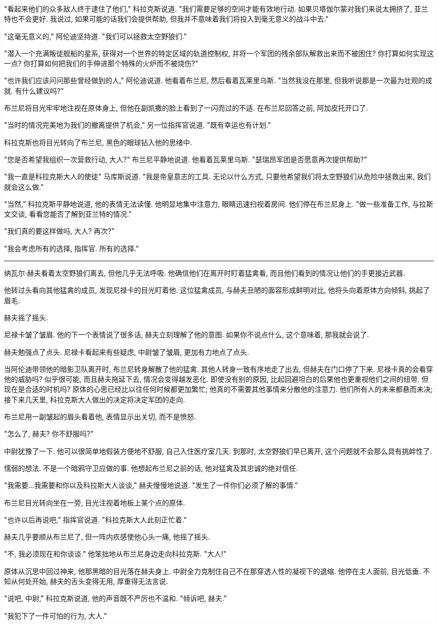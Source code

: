 "看起来他们的众多敌人终于逮住了他们," 科拉克斯说道. "我们需要足够的空间才能有效地行动. 如果贝塔伽尔蒙对我们来说太拥挤了, 亚兰特也不会更好. 我说过, 如果可能的话我们会提供帮助, 但我并不意味着我们将投入到毫无意义的战斗中去."

"这毫无意义的," 阿伦迪坚持道. "我们可以拯救太空野狼们."

"潜入一个充满叛徒舰船的星系, 获得对一个世界的特定区域的轨道控制权, 并将一个军团的残余部队解救出来而不被困住? 你打算如何实现这一点? 你打算如何把我们的手伸进那个特殊的火炉而不被烧伤?"

"也许我们应该问问那些曾经做到的人," 阿伦迪说道. 他看着布兰尼, 然后看着瓦莱里乌斯. "当然我没在那里, 但我听说那是一次最为壮观的成就. 有什么建议吗?"

布兰尼将目光牢牢地注视在原体身上, 但他在副凯撒的脸上看到了一闪而过的不适. 在布兰尼回答之前, 阿加皮托开口了.

"当时的情况完美地为我们的撤离提供了机会," 另一位指挥官说道. "既有幸运也有计划."

科拉克斯也将目光转向了布兰尼, 黑色的眼球钻入他的思绪中.

"您是否希望我组织一次营救行动, 大人?" 布兰尼平静地说道. 他看着瓦莱里乌斯. "瑟瑞昂军团是否愿意再次提供帮助?"

"我一直是科拉克斯大人的使徒" 马库斯说道. "我是帝皇意志的工具. 无论以什么方式, 只要他希望我们将太空野狼们从危险中拯救出来, 我们就会这么做."

"当然," 科拉克斯平静地说道, 他的表情无法读懂. 他明显地集中注意力, 眼睛迅速扫视着房间. 他们停在布兰尼身上. "做一些准备工作, 与拉斯文交谈, 看看您能否了解到亚兰特的情况."

"我们真的要这样做吗, 大人? 再次?"

"我会考虑所有的选择, 指挥官. 所有的选择."

--------

纳瓦尔·赫夫看着太空野狼们离去, 但他几乎无法呼吸. 他确信他们在离开时盯着猛禽看, 而且他们看到的情况让他们的手更接近武器.

他转过头看向其他猛禽的成员, 发现尼禄卡的目光盯着他. 这位猛禽成员, 与赫夫丑陋的面容形成鲜明对比, 他将头向着原体方向倾斜, 挑起了眉毛.

赫夫摇了摇头.

尼禄卡皱了皱眉. 他的下一个表情说了很多话, 赫夫立刻理解了他的意图. 如果你不说点什么, 这个意味着, 那我就会说了.

赫夫勉强点了点头. 尼禄卡看起来有些疑虑, 中尉皱了皱眉, 更加有力地点了点头.

当阿伦迪带领他的暗影卫队离开时, 布兰尼转身解散了他的猛禽. 其他人转身一致有序地走了出去, 但赫夫在门口停了下来. 尼禄卡真的会看穿他的威胁吗? 似乎很可能, 而且赫夫拖延下去, 情况会变得越发恶化. 即使没有别的原因, 比起回避坦白的后果他也更重视他们之间的纽带. 但现在是合适的时机吗? 原体的心思已经比以往任何时候都更加繁忙; 他真的不需要其他事情来分散他的注意力. 他们所有人的未来都悬而未决; 接下来几天里, 科拉克斯大人做出的决定将决定军团的走向.

布兰尼用一副皱起的眉头看着他, 表情显示出关切, 而不是愤怒.

"怎么了, 赫夫? 你不舒服吗?"

中尉犹豫了一下. 他可以很简单地假装方便地不舒服, 自己入住医疗室几天. 到那时, 太空野狼们早已离开, 这个问题就不会那么具有挑衅性了.

懦弱的想法. 不是一个暗鸦守卫应做的事. 他想起布兰尼之前的话, 他对猛禽及其忠诚的绝对信任.

"我需要...我需要和你以及科拉斯大人谈谈," 赫夫慢慢地说道. "发生了一件你们必须了解的事情."

布兰尼目光转向坐在一旁, 目光注视着地板上某个点的原体.

"也许以后再说吧," 指挥官说道. "科拉克斯大人此刻正忙着."

赫夫几乎要顺从布兰尼了, 但一阵内疚感使他心头一痛, 他摇了摇头.

"不, 我必须现在和你谈谈." 他笨拙地从布兰尼身边走向科拉克斯. "大人!"

原体从沉思中回过神来, 他那黑暗的目光落在赫夫身上. 中尉全力克制住自己不在那穿透人性的凝视下的退缩. 他停在主人面前, 目光低垂. 不知从何处开始, 赫夫的舌头变得无用, 厚重得无法言说.

"说吧, 中尉," 科拉克斯说道, 他的声音既不严厉也不温和. "倾诉吧, 赫夫."

"我犯下了一件可怕的行为, 大人."
